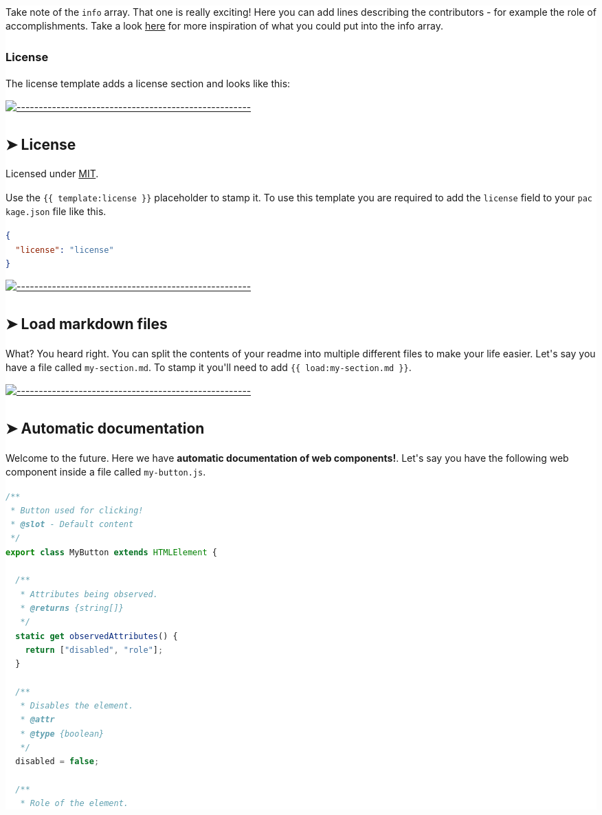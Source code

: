 Take note of the `info` array. That one is really exciting! Here you can add lines describing the contributors - for example the role of accomplishments. Take a look [here](https://allcontributors.org/docs/en/emoji-key) for more inspiration of what you could put into the info array.

### License

The license template adds a license section and looks like this:


[![-----------------------------------------------------](https://raw.githubusercontent.com/andreasbm/readme/master/assets/lines/colored.png)](#license)

## ➤ License
	
Licensed under [MIT](https://opensource.org/licenses/MIT).

Use the `{{ template:license }}` placeholder to stamp it. To use this template you are required to add the `license` field to your `package.json` file like this.

```json
{
  "license": "license"
}
```



[![-----------------------------------------------------](https://raw.githubusercontent.com/andreasbm/readme/master/assets/lines/colored.png)](#load-markdown-files)

## ➤ Load markdown files

What? You heard right. You can split the contents of your readme into multiple different files to make your life easier. Let's say you have a file called `my-section.md`. To stamp it you'll need to add `{{ load:my-section.md }}`.

[![-----------------------------------------------------](https://raw.githubusercontent.com/andreasbm/readme/master/assets/lines/colored.png)](#automatic-documentation)

## ➤ Automatic documentation

Welcome to the future. Here we have **automatic documentation of web components!**. Let's say you have the following web component inside a file called `my-button.js`.

```javascript
/**
 * Button used for clicking!
 * @slot - Default content
 */
export class MyButton extends HTMLElement {

  /**
   * Attributes being observed.
   * @returns {string[]}
   */
  static get observedAttributes() {
    return ["disabled", "role"];
  }
  
  /**
   * Disables the element.
   * @attr
   * @type {boolean}
   */
  disabled = false;

  /**
   * Role of the element.
```